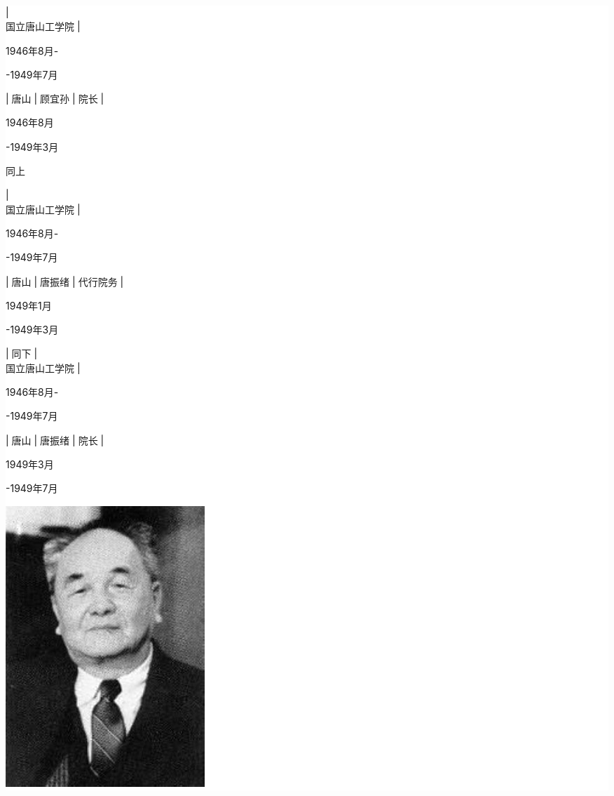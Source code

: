 |  
国立唐山工学院 |

1946年8月-

-1949年7月

| 唐山 | 顾宜孙 | 院长 |

1946年8月

-1949年3月


同上

|  
国立唐山工学院 |

1946年8月-

-1949年7月

| 唐山 | 唐振绪 | 代行院务 |

1949年1月

-1949年3月

| 同下 |  
国立唐山工学院 |

1946年8月-

-1949年7月

| 唐山 | 唐振绪 | 院长 |

1949年3月

-1949年7月


![](/pic/img5.ph.126.net_5ExLZy_xq3Ad5pNlHTk1og==_573364527577080145.jpg)
